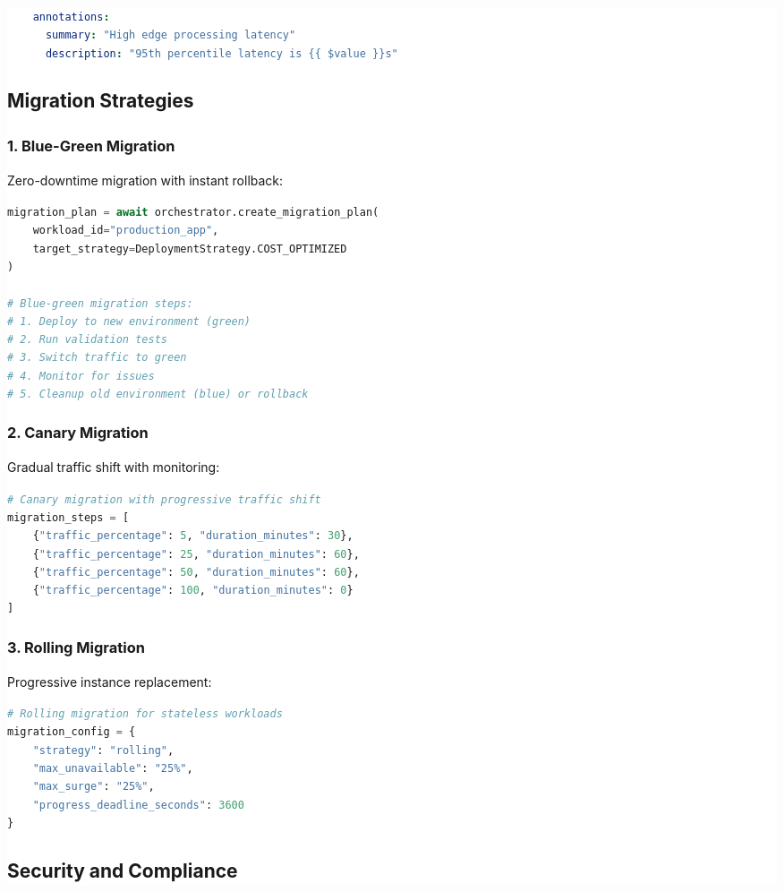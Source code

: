 ```yaml
    annotations:
      summary: "High edge processing latency"
      description: "95th percentile latency is {{ $value }}s"
```

## Migration Strategies

### 1. Blue-Green Migration
Zero-downtime migration with instant rollback:

```python
migration_plan = await orchestrator.create_migration_plan(
    workload_id="production_app",
    target_strategy=DeploymentStrategy.COST_OPTIMIZED
)

# Blue-green migration steps:
# 1. Deploy to new environment (green)
# 2. Run validation tests
# 3. Switch traffic to green
# 4. Monitor for issues
# 5. Cleanup old environment (blue) or rollback
```

### 2. Canary Migration
Gradual traffic shift with monitoring:

```python
# Canary migration with progressive traffic shift
migration_steps = [
    {"traffic_percentage": 5, "duration_minutes": 30},
    {"traffic_percentage": 25, "duration_minutes": 60},
    {"traffic_percentage": 50, "duration_minutes": 60},
    {"traffic_percentage": 100, "duration_minutes": 0}
]
```

### 3. Rolling Migration
Progressive instance replacement:

```python
# Rolling migration for stateless workloads
migration_config = {
    "strategy": "rolling",
    "max_unavailable": "25%",
    "max_surge": "25%",
    "progress_deadline_seconds": 3600
}
```

## Security and Compliance
